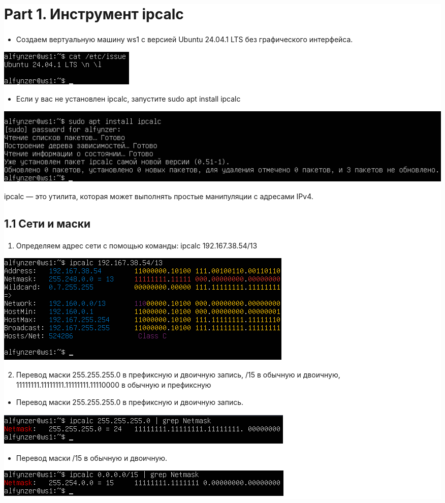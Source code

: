 # Part 1. Инструмент ipcalc
- Создаем вертуальную машину ws1 c версией Ubuntu 24.04.1 LTS без графического интерфейса.

![ubuntu](part1/1.1.png)

* Если у вас не установлен ipcalc, запустите sudo apt install ipcalc

![ipcalc](part1/1.2.png)

ipcalc — это утилита, которая может выполнять простые манипуляции с адресами IPv4.
## 1.1 Сети и маски
 1. Определяем адрес сети c помощью команды: ipcalc 192.167.38.54/13
 
 ![address](part1/1.4.png)

 2. Перевод маски 255.255.255.0 в префиксную и двоичную запись, /15 в обычную и двоичную, 11111111.11111111.11111111.11110000 в обычную и префиксную
 * Перевод маски 255.255.255.0 в префиксную и двоичную запись.
 
 ![255](part1/1.5.png)

 * Перевод маски /15 в обычную и двоичную.
 
 ![/15](part1/1.6.png)
